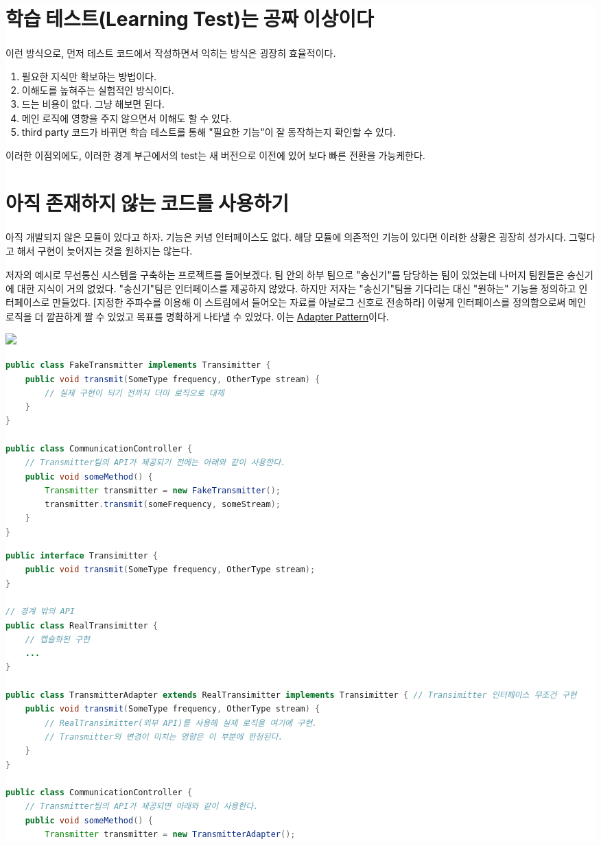 # 학습 테스트(Learning Test)는 공짜 이상이다

이런 방식으로, 먼저 테스트 코드에서 작성하면서 익히는 방식은 굉장히 효율적이다.

1. 필요한 지식만 확보하는 방법이다.
1. 이해도를 높혀주는 실험적인 방식이다.
1. 드는 비용이 없다. 그냥 해보면 된다.
1. 메인 로직에 영향을 주지 않으면서 이해도 할 수 있다.
1. third party 코드가 바뀌면 학습 테스트를 통해 "필요한 기능"이 잘 동작하는지 확인할 수 있다.

이러한 이점외에도, 이러한 경계 부근에서의 test는 새 버전으로 이전에 있어 보다 빠른 전환을 가능케한다.

# 아직 존재하지 않는 코드를 사용하기

아직 개발되지 않은 모듈이 있다고 하자. 기능은 커녕 인터페이스도 없다. 해당 모듈에 의존적인 기능이 있다면 이러한 상황은 굉장히 성가시다. 그렇다고 해서 구현이 늦어지는 것을 원하지는 않는다.

저자의 예시로 무선통신 시스템을 구축하는 프로젝트를 들어보겠다. 팀 안의 하부 팀으로 "송신기"를 담당하는 팀이 있었는데 나머지 팀원들은 송신기에 대한 지식이 거의 없었다. "송신기"팀은 인터페이스를 제공하지 않았다. 하지만 저자는 "송신기"팀을 기다리는 대신 "원하는" 기능을 정의하고 인터페이스로 만들었다. \[지정한 주파수를 이용해 이 스트림에서 들어오는 자료를 아날로그 신호로 전송하라\] 이렇게 인터페이스를 정의함으로써 메인 로직을 더 깔끔하게 짤 수 있었고 목표를 명확하게 나타낼 수 있었다. 이는 [Adapter Pattern](https://ko.m.wikipedia.org/wiki/%EC%96%B4%EB%8C%91%ED%84%B0_%ED%8C%A8%ED%84%B4)이다.

![](CleanCode_08_Boundary_0.png)

````java
public class FakeTransmitter implements Transimitter {
    public void transmit(SomeType frequency, OtherType stream) {
        // 실제 구현이 되기 전까지 더미 로직으로 대체
    }
}

public class CommunicationController {
    // Transmitter팀의 API가 제공되기 전에는 아래와 같이 사용한다.
    public void someMethod() {
        Transmitter transmitter = new FakeTransmitter();
        transmitter.transmit(someFrequency, someStream);
    }
}

````

````java
public interface Transimitter {
    public void transmit(SomeType frequency, OtherType stream);
}

// 경계 밖의 API
public class RealTransimitter {
    // 캡슐화된 구현
    ...
}

public class TransmitterAdapter extends RealTransimitter implements Transimitter { // Transimitter 인터페이스 무조건 구현
    public void transmit(SomeType frequency, OtherType stream) {
        // RealTransimitter(외부 API)를 사용해 실제 로직을 여기에 구현.
        // Transmitter의 변경이 미치는 영향은 이 부분에 한정된다.
    }
}

public class CommunicationController {
    // Transmitter팀의 API가 제공되면 아래와 같이 사용한다.
    public void someMethod() {
        Transmitter transmitter = new TransmitterAdapter();
````